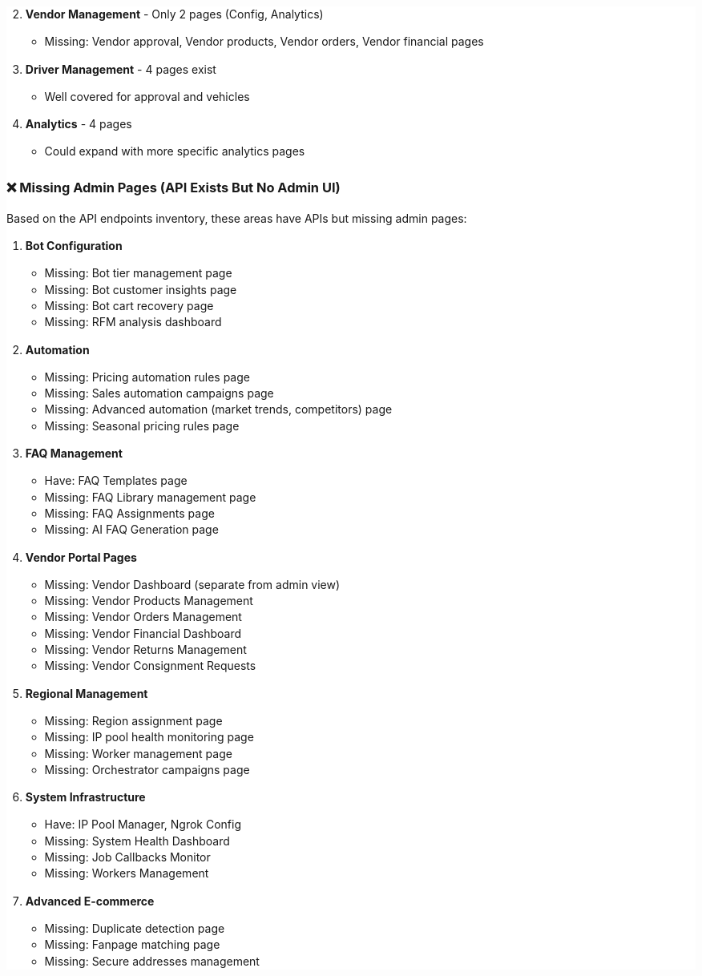 2. **Vendor Management** - Only 2 pages (Config, Analytics)
   - Missing: Vendor approval, Vendor products, Vendor orders, Vendor financial pages

3. **Driver Management** - 4 pages exist
   - Well covered for approval and vehicles

4. **Analytics** - 4 pages
   - Could expand with more specific analytics pages

### ❌ Missing Admin Pages (API Exists But No Admin UI)

Based on the API endpoints inventory, these areas have APIs but missing admin pages:

1. **Bot Configuration**
   - Missing: Bot tier management page
   - Missing: Bot customer insights page
   - Missing: Bot cart recovery page
   - Missing: RFM analysis dashboard

2. **Automation**
   - Missing: Pricing automation rules page
   - Missing: Sales automation campaigns page
   - Missing: Advanced automation (market trends, competitors) page
   - Missing: Seasonal pricing rules page

3. **FAQ Management**
   - Have: FAQ Templates page
   - Missing: FAQ Library management page
   - Missing: FAQ Assignments page
   - Missing: AI FAQ Generation page

4. **Vendor Portal Pages**
   - Missing: Vendor Dashboard (separate from admin view)
   - Missing: Vendor Products Management
   - Missing: Vendor Orders Management
   - Missing: Vendor Financial Dashboard
   - Missing: Vendor Returns Management
   - Missing: Vendor Consignment Requests

5. **Regional Management**
   - Missing: Region assignment page
   - Missing: IP pool health monitoring page
   - Missing: Worker management page
   - Missing: Orchestrator campaigns page

6. **System Infrastructure**
   - Have: IP Pool Manager, Ngrok Config
   - Missing: System Health Dashboard
   - Missing: Job Callbacks Monitor
   - Missing: Workers Management

7. **Advanced E-commerce**
   - Missing: Duplicate detection page
   - Missing: Fanpage matching page
   - Missing: Secure addresses management
